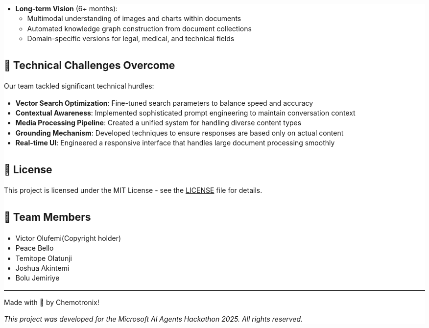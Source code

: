 - **Long-term Vision** (6+ months):
  - Multimodal understanding of images and charts within documents
  - Automated knowledge graph construction from document collections
  - Domain-specific versions for legal, medical, and technical fields

## 🧪 Technical Challenges Overcome

Our team tackled significant technical hurdles:

- **Vector Search Optimization**: Fine-tuned search parameters to balance speed and accuracy
- **Contextual Awareness**: Implemented sophisticated prompt engineering to maintain conversation context
- **Media Processing Pipeline**: Created a unified system for handling diverse content types
- **Grounding Mechanism**: Developed techniques to ensure responses are based only on actual content
- **Real-time UI**: Engineered a responsive interface that handles large document processing smoothly

## 📝 License

This project is licensed under the MIT License - see the [LICENSE](LICENSE) file for details.

## 👥 Team Members

- Victor Olufemi(Copyright holder)
- Peace Bello
- Temitope Olatunji
- Joshua Akintemi
- Bolu Jemiriye

---

Made with 💚 by Chemotronix!

*This project was developed for the Microsoft AI Agents Hackathon 2025. All rights reserved.*
